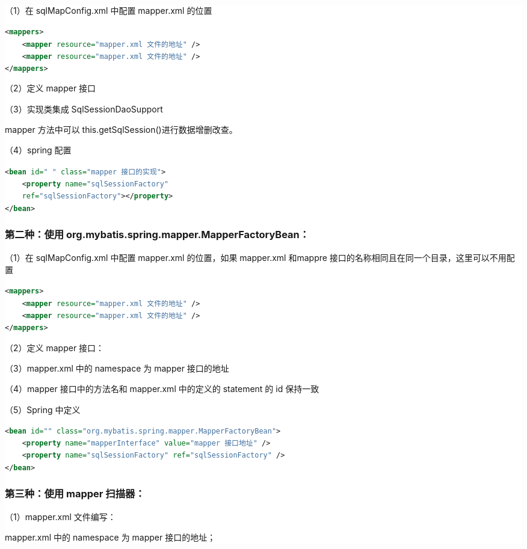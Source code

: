 （1）在 sqlMapConfig.xml 中配置 mapper.xml 的位置

```xml
<mappers>
    <mapper resource="mapper.xml 文件的地址" />
    <mapper resource="mapper.xml 文件的地址" />
</mappers>

```

（2）定义 mapper 接口

（3）实现类集成 SqlSessionDaoSupport

mapper 方法中可以 this.getSqlSession()进行数据增删改查。

（4）spring 配置

```xml
<bean id=" " class="mapper 接口的实现">
    <property name="sqlSessionFactory"
    ref="sqlSessionFactory"></property>
</bean>

```

### 第二种：使用 org.mybatis.spring.mapper.MapperFactoryBean：

（1）在 sqlMapConfig.xml 中配置 mapper.xml 的位置，如果 mapper.xml 和mappre 接口的名称相同且在同一个目录，这里可以不用配置

```xml
<mappers>
    <mapper resource="mapper.xml 文件的地址" />
    <mapper resource="mapper.xml 文件的地址" />
</mappers>

```

（2）定义 mapper 接口：

（3）mapper.xml 中的 namespace 为 mapper 接口的地址

（4）mapper 接口中的方法名和 mapper.xml 中的定义的 statement 的 id 保持一致

（5）Spring 中定义

```xml
<bean id="" class="org.mybatis.spring.mapper.MapperFactoryBean">
    <property name="mapperInterface" value="mapper 接口地址" />
    <property name="sqlSessionFactory" ref="sqlSessionFactory" />
</bean>

```

### 第三种：使用 mapper 扫描器：

（1）mapper.xml 文件编写：

mapper.xml 中的 namespace 为 mapper 接口的地址；
